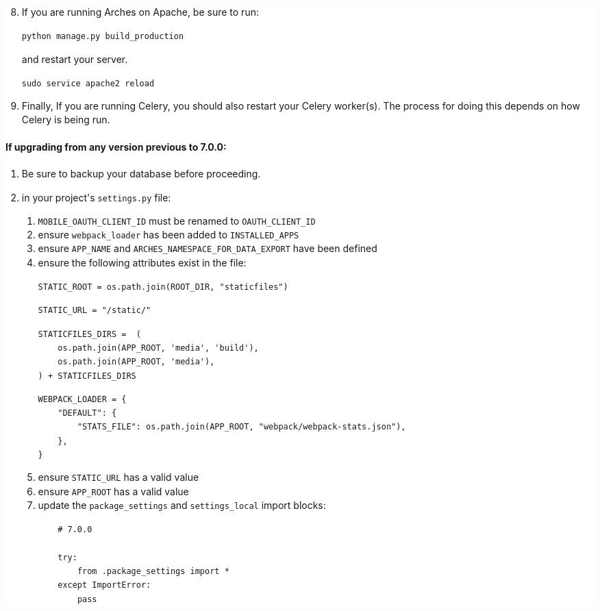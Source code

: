 8. If you are running Arches on Apache, be sure to run:

    ```
    python manage.py build_production
    ```
    and restart your server.
    ```
    sudo service apache2 reload
    ```

9. Finally, If you are running Celery, you should also restart your Celery worker(s). The process for doing this depends on how Celery is being run.

#### <a id="upgrading-project-from-previous-version"></a> If upgrading from any version previous to 7.0.0:

1. Be sure to backup your database before proceeding.

2. in your project's `settings.py` file:
    1. `MOBILE_OAUTH_CLIENT_ID` must be renamed to `OAUTH_CLIENT_ID`
    2. ensure `webpack_loader` has been added to `INSTALLED_APPS`
    3. ensure `APP_NAME` and `ARCHES_NAMESPACE_FOR_DATA_EXPORT` have been defined
    4. ensure the following attributes exist in the file:
        ```
        STATIC_ROOT = os.path.join(ROOT_DIR, "staticfiles")
        ```
        ```
        STATIC_URL = "/static/"
        ```
        ```
        STATICFILES_DIRS =  (
            os.path.join(APP_ROOT, 'media', 'build'),
            os.path.join(APP_ROOT, 'media'),
        ) + STATICFILES_DIRS
        ```
        ```
        WEBPACK_LOADER = {
            "DEFAULT": {
                "STATS_FILE": os.path.join(APP_ROOT, "webpack/webpack-stats.json"),
            },
        }
        ```
    5. ensure `STATIC_URL` has a valid value
    6. ensure `APP_ROOT` has a valid value
    7. update the `package_settings` and `settings_local` import blocks:
        ```
            # 7.0.0

            try:
                from .package_settings import *
            except ImportError:
                pass
